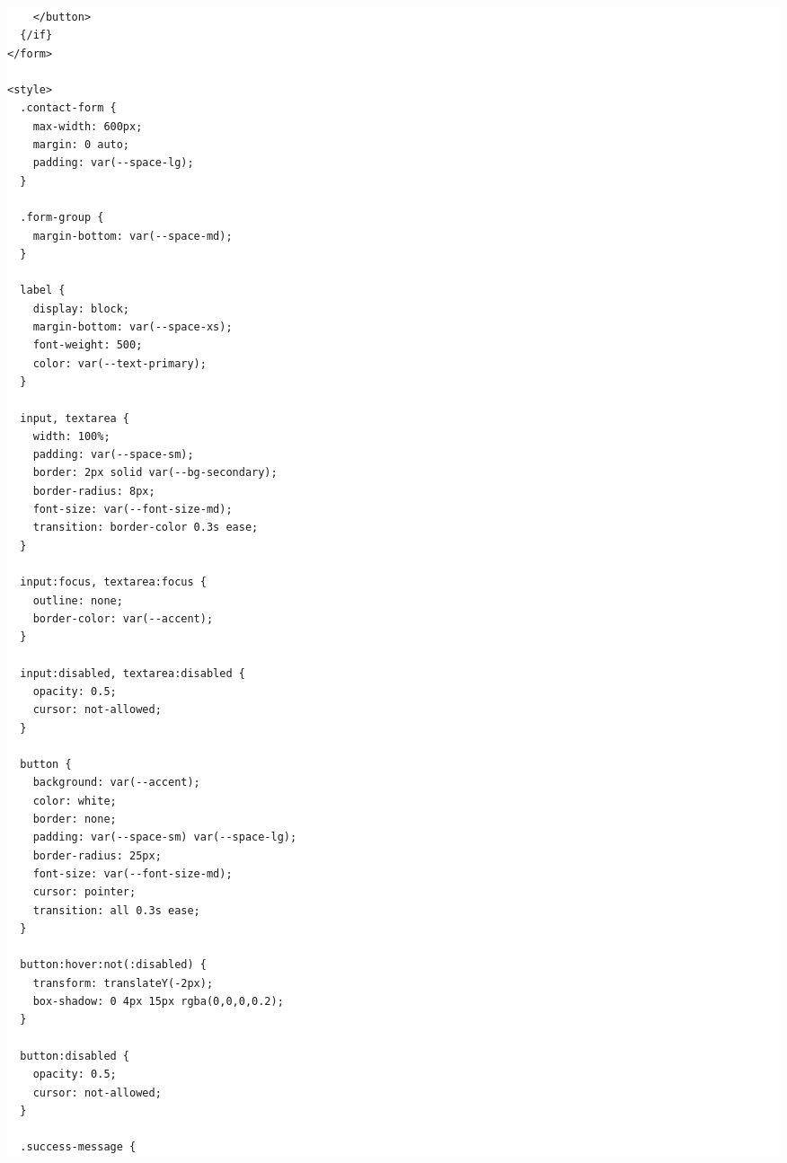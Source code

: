 ```svelte
    </button>
  {/if}
</form>

<style>
  .contact-form {
    max-width: 600px;
    margin: 0 auto;
    padding: var(--space-lg);
  }
  
  .form-group {
    margin-bottom: var(--space-md);
  }
  
  label {
    display: block;
    margin-bottom: var(--space-xs);
    font-weight: 500;
    color: var(--text-primary);
  }
  
  input, textarea {
    width: 100%;
    padding: var(--space-sm);
    border: 2px solid var(--bg-secondary);
    border-radius: 8px;
    font-size: var(--font-size-md);
    transition: border-color 0.3s ease;
  }
  
  input:focus, textarea:focus {
    outline: none;
    border-color: var(--accent);
  }
  
  input:disabled, textarea:disabled {
    opacity: 0.5;
    cursor: not-allowed;
  }
  
  button {
    background: var(--accent);
    color: white;
    border: none;
    padding: var(--space-sm) var(--space-lg);
    border-radius: 25px;
    font-size: var(--font-size-md);
    cursor: pointer;
    transition: all 0.3s ease;
  }
  
  button:hover:not(:disabled) {
    transform: translateY(-2px);
    box-shadow: 0 4px 15px rgba(0,0,0,0.2);
  }
  
  button:disabled {
    opacity: 0.5;
    cursor: not-allowed;
  }
  
  .success-message {
```